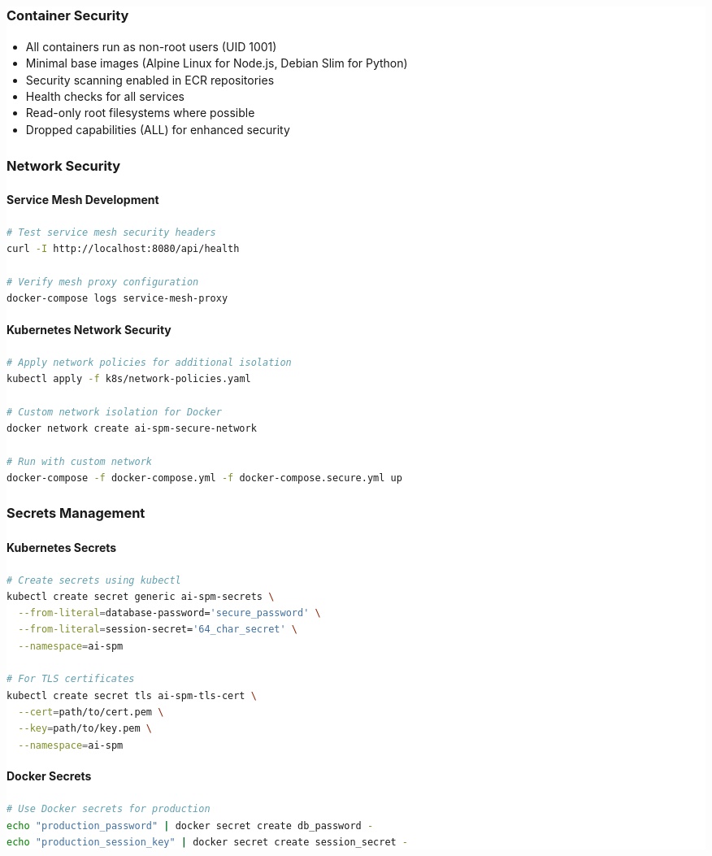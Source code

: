### Container Security

- All containers run as non-root users (UID 1001)
- Minimal base images (Alpine Linux for Node.js, Debian Slim for Python)
- Security scanning enabled in ECR repositories
- Health checks for all services
- Read-only root filesystems where possible
- Dropped capabilities (ALL) for enhanced security

### Network Security

#### Service Mesh Development
```bash
# Test service mesh security headers
curl -I http://localhost:8080/api/health

# Verify mesh proxy configuration
docker-compose logs service-mesh-proxy
```

#### Kubernetes Network Security
```bash
# Apply network policies for additional isolation
kubectl apply -f k8s/network-policies.yaml

# Custom network isolation for Docker
docker network create ai-spm-secure-network

# Run with custom network
docker-compose -f docker-compose.yml -f docker-compose.secure.yml up
```

### Secrets Management

#### Kubernetes Secrets
```bash
# Create secrets using kubectl
kubectl create secret generic ai-spm-secrets \
  --from-literal=database-password='secure_password' \
  --from-literal=session-secret='64_char_secret' \
  --namespace=ai-spm

# For TLS certificates
kubectl create secret tls ai-spm-tls-cert \
  --cert=path/to/cert.pem \
  --key=path/to/key.pem \
  --namespace=ai-spm
```

#### Docker Secrets
```bash
# Use Docker secrets for production
echo "production_password" | docker secret create db_password -
echo "production_session_key" | docker secret create session_secret -
```
